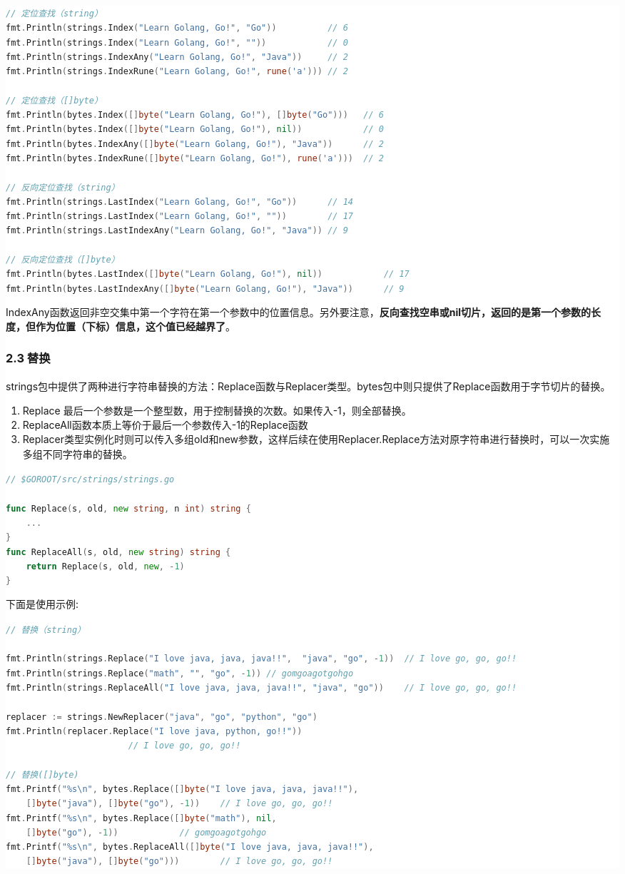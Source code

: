 ```go
// 定位查找（string）
fmt.Println(strings.Index("Learn Golang, Go!", "Go"))          // 6
fmt.Println(strings.Index("Learn Golang, Go!", ""))            // 0
fmt.Println(strings.IndexAny("Learn Golang, Go!", "Java"))     // 2
fmt.Println(strings.IndexRune("Learn Golang, Go!", rune('a'))) // 2

// 定位查找（[]byte）
fmt.Println(bytes.Index([]byte("Learn Golang, Go!"), []byte("Go")))   // 6
fmt.Println(bytes.Index([]byte("Learn Golang, Go!"), nil))            // 0
fmt.Println(bytes.IndexAny([]byte("Learn Golang, Go!"), "Java"))      // 2
fmt.Println(bytes.IndexRune([]byte("Learn Golang, Go!"), rune('a')))  // 2

// 反向定位查找（string）
fmt.Println(strings.LastIndex("Learn Golang, Go!", "Go"))      // 14
fmt.Println(strings.LastIndex("Learn Golang, Go!", ""))        // 17
fmt.Println(strings.LastIndexAny("Learn Golang, Go!", "Java")) // 9

// 反向定位查找（[]byte）
fmt.Println(bytes.LastIndex([]byte("Learn Golang, Go!"), nil))            // 17
fmt.Println(bytes.LastIndexAny([]byte("Learn Golang, Go!"), "Java"))      // 9
```

IndexAny函数返回非空交集中第一个字符在第一个参数中的位置信息。另外要注意，**反向查找空串或nil切片，返回的是第一个参数的长度，但作为位置（下标）信息，这个值已经越界了**。

### 2.3 替换
strings包中提供了两种进行字符串替换的方法：Replace函数与Replacer类型。bytes包中则只提供了Replace函数用于字节切片的替换。
1. Replace 最后一个参数是一个整型数，用于控制替换的次数。如果传入-1，则全部替换。
2. ReplaceAll函数本质上等价于最后一个参数传入-1的Replace函数
3. Replacer类型实例化时则可以传入多组old和new参数，这样后续在使用Replacer.Replace方法对原字符串进行替换时，可以一次实施多组不同字符串的替换。

```go
// $GOROOT/src/strings/strings.go

func Replace(s, old, new string, n int) string {
    ...
}
func ReplaceAll(s, old, new string) string {
    return Replace(s, old, new, -1)
}
```

下面是使用示例:
```go
// 替换（string）

fmt.Println(strings.Replace("I love java, java, java!!",  "java", "go", -1))  // I love go, go, go!!
fmt.Println(strings.Replace("math", "", "go", -1)) // gomgoagotgohgo
fmt.Println(strings.ReplaceAll("I love java, java, java!!", "java", "go"))    // I love go, go, go!!

replacer := strings.NewReplacer("java", "go", "python", "go")
fmt.Println(replacer.Replace("I love java, python, go!!"))
                        // I love go, go, go!!

// 替换([]byte)
fmt.Printf("%s\n", bytes.Replace([]byte("I love java, java, java!!"),
    []byte("java"), []byte("go"), -1))    // I love go, go, go!!
fmt.Printf("%s\n", bytes.Replace([]byte("math"), nil,
    []byte("go"), -1))            // gomgoagotgohgo
fmt.Printf("%s\n", bytes.ReplaceAll([]byte("I love java, java, java!!"),
    []byte("java"), []byte("go")))        // I love go, go, go!!
```
